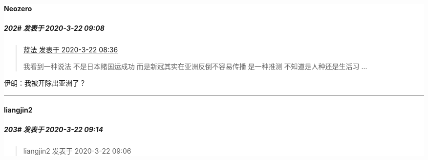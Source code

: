 ####  Neozero  
##### 202#       发表于 2020-3-22 09:08


<blockquote><a href="httphttps://bbs.saraba1st.com/2b/forum.php?mod=redirect&amp;goto=findpost&amp;pid=46829204&amp;ptid=1920125" target="_blank">蓝法 发表于 2020-3-22 08:36</a>

我看到一种说法 不是日本赌国运成功 而是新冠其实在亚洲反倒不容易传播 是一种推测 不知道是人种还是生活习 ...</blockquote>
伊朗：我被开除出亚洲了？


-----

####  liangjin2  
##### 203#       发表于 2020-3-22 09:14


<blockquote>liangjin2 发表于 2020-3-22 09:06
